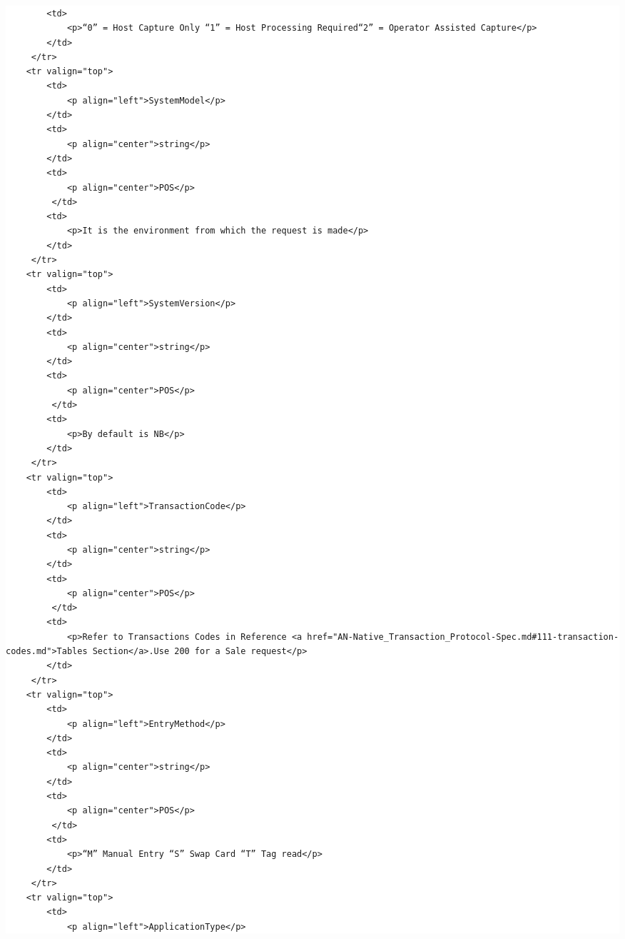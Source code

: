 			<td>
				<p>“0” = Host Capture Only “1” = Host Processing Required“2” = Operator Assisted Capture</p>
			</td>
		 </tr>
		<tr valign="top">
			<td>
				<p align="left">SystemModel</p>
			</td>
			<td>
				<p align="center">string</p>
			</td>
			<td>
			 	<p align="center">POS</p>
			 </td>
			<td>
				<p>It is the environment from which the request is made</p>
			</td>
		 </tr>
		<tr valign="top">
			<td>
				<p align="left">SystemVersion</p>
			</td>
			<td>
				<p align="center">string</p>
			</td>
			<td>
			 	<p align="center">POS</p>
			 </td>
			<td>
				<p>By default is NB</p>
			</td>
		 </tr>
		<tr valign="top">
			<td>
				<p align="left">TransactionCode</p>
			</td>
			<td>
				<p align="center">string</p>
			</td>
			<td>
			 	<p align="center">POS</p>
			 </td>
			<td>
				<p>Refer to Transactions Codes in Reference <a href="AN-Native_Transaction_Protocol-Spec.md#111-transaction-codes.md">Tables Section</a>.Use 200 for a Sale request</p>
			</td>
		 </tr>
		<tr valign="top">
			<td>
				<p align="left">EntryMethod</p>
			</td>
			<td>
				<p align="center">string</p>
			</td>
			<td>
			 	<p align="center">POS</p>
			 </td>
			<td>
				<p>“M” Manual Entry “S” Swap Card “T” Tag read</p>
			</td>
		 </tr>
		<tr valign="top">
			<td>
				<p align="left">ApplicationType</p>
